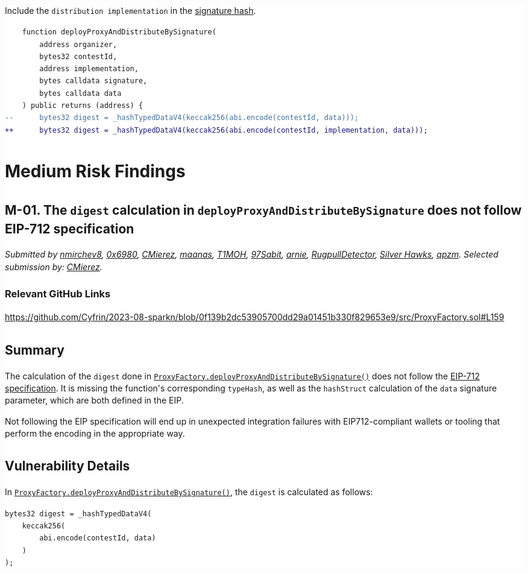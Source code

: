 Include the `distribution implementation` in the [signature hash](https://github.com/Cyfrin/2023-08-sparkn/blob/main/src/ProxyFactory.sol#L159).

```diff
    function deployProxyAndDistributeBySignature(
        address organizer,
        bytes32 contestId,
        address implementation,
        bytes calldata signature,
        bytes calldata data
    ) public returns (address) {
--      bytes32 digest = _hashTypedDataV4(keccak256(abi.encode(contestId, data)));
++      bytes32 digest = _hashTypedDataV4(keccak256(abi.encode(contestId, implementation, data)));
```

# Medium Risk Findings

## <a id='M-01'></a>M-01. The `digest` calculation in `deployProxyAndDistributeBySignature` does not follow EIP-712 specification

_Submitted by [nmirchev8](/profile/clkao1p090000ld08dv6v2xus), [0x6980](/profile/cllkfri9u0000mc082h22s645), [CMierez](/profile/clk4745x3002ila08qg7e6iht), [maanas](/profile/clkrry2zj001cjm08l5m222l6), [T1MOH](/profile/clk8mb22u001smg085mix29s8), [97Sabit](/profile/clk42eeq0007mla08lc11yszp), [arnie](/profile/clk4gbnc30000mh088nl2a5i4), [RugpullDetector](/profile/clknpmzwp0014l608wk9hflu6), [Silver Hawks](/team/clls309ju0001l808qq0qtpa4), [qpzm](/profile/cllu8b144000gjs08aolwd6rr). Selected submission by: [CMierez](/profile/clk4745x3002ila08qg7e6iht)._

### Relevant GitHub Links

https://github.com/Cyfrin/2023-08-sparkn/blob/0f139b2dc53905700dd29a01451b330f829653e9/src/ProxyFactory.sol#L159

## Summary

The calculation of the `digest` done in [`ProxyFactory.deployProxyAndDistributeBySignature()`](https://github.com/Cyfrin/2023-08-sparkn/blob/0f139b2dc53905700dd29a01451b330f829653e9/src/ProxyFactory.sol#L159) does not follow the [EIP-712 specification](https://eips.ethereum.org/EIPS/eip-712). It is missing the function's corresponding `typeHash`, as well as the `hashStruct` calculation of the `data` signature parameter, which are both defined in the EIP.

Not following the EIP specification will end up in unexpected integration failures with EIP712-compliant wallets or tooling that perform the encoding in the appropriate way.

## Vulnerability Details

In [`ProxyFactory.deployProxyAndDistributeBySignature()`](https://github.com/Cyfrin/2023-08-sparkn/blob/0f139b2dc53905700dd29a01451b330f829653e9/src/ProxyFactory.sol#L159), the `digest` is calculated as follows:

```solidity
bytes32 digest = _hashTypedDataV4(
    keccak256(
        abi.encode(contestId, data)
    )
);
```
